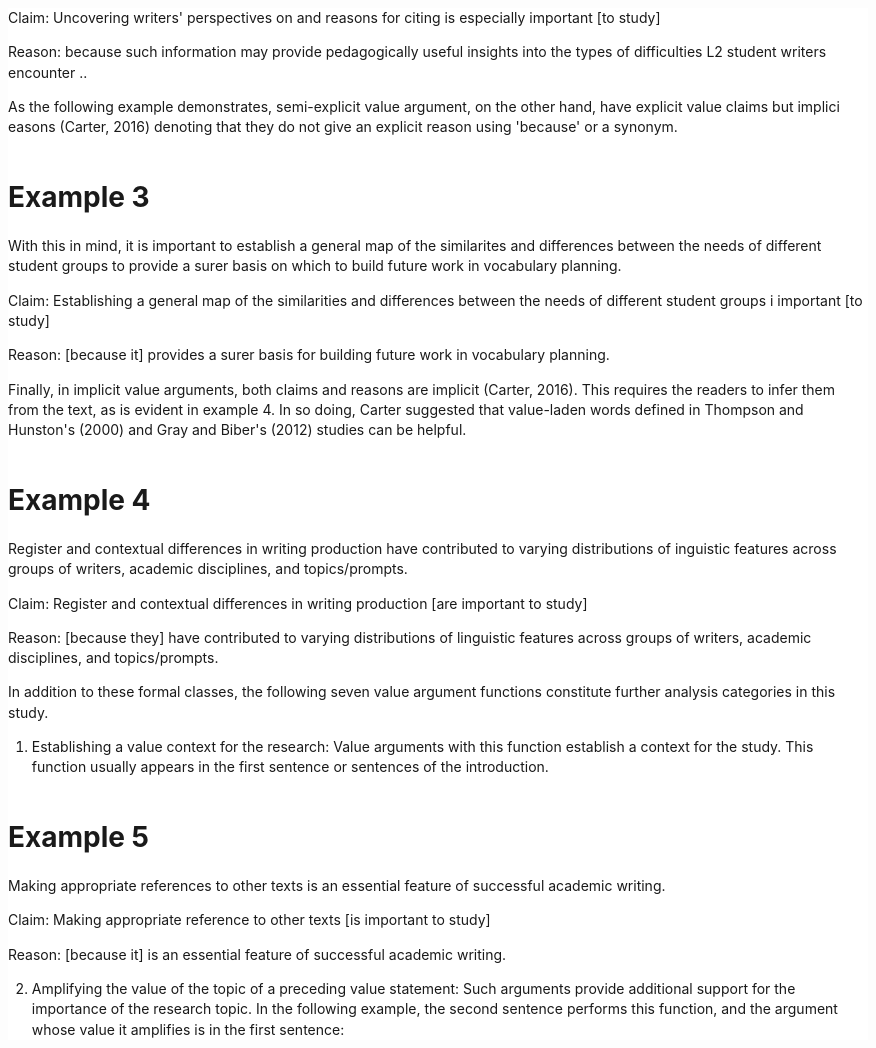 Claim: Uncovering writers' perspectives on and reasons for citing is especially important [to study]

Reason: because such information may provide pedagogically useful insights into the types of difficulties L2 student writers encounter ..

As the following example demonstrates, semi-explicit value argument, on the other hand, have explicit value claims but implici easons (Carter, 2016) denoting that they do not give an explicit reason using 'because' or a synonym.

# Example 3

With this in mind, it is important to establish a general map of the similarites and differences between the needs of different student groups to provide a surer basis on which to build future work in vocabulary planning.

Claim: Establishing a general map of the similarities and differences between the needs of different student groups i important [to study]

Reason: [because it] provides a surer basis for building future work in vocabulary planning.

Finally, in implicit value arguments, both claims and reasons are implicit (Carter, 2016). This requires the readers to infer them from the text, as is evident in example 4. In so doing, Carter suggested that value-laden words defined in Thompson and Hunston's (2000) and Gray and Biber's (2012) studies can be helpful.

# Example 4

Register and contextual differences in writing production have contributed to varying distributions of inguistic features across groups of writers, academic disciplines, and topics/prompts.

Claim: Register and contextual differences in writing production [are important to study]

Reason: [because they] have contributed to varying distributions of linguistic features across groups of writers, academic disciplines, and topics/prompts.

In addition to these formal classes, the following seven value argument functions constitute further analysis categories in this study.

1. Establishing a value context for the research: Value arguments with this function establish a context for the study. This function usually appears in the first sentence or sentences of the introduction.

# Example 5

Making appropriate references to other texts is an essential feature of successful academic writing.

Claim: Making appropriate reference to other texts [is important to study]

Reason: [because it] is an essential feature of successful academic writing.

2. Amplifying the value of the topic of a preceding value statement: Such arguments provide additional support for the importance of the research topic. In the following example, the second sentence performs this function, and the argument whose value it amplifies is in the first sentence:
